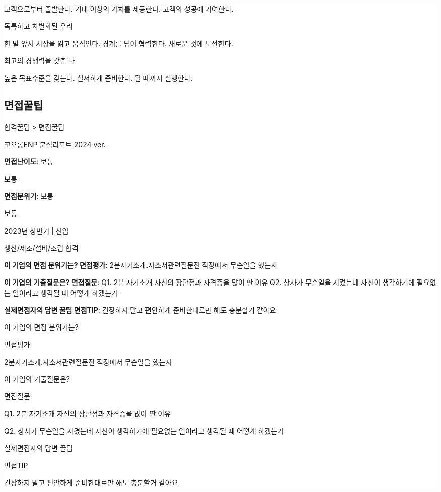 고객으로부터 출발한다. 기대 이상의 가치를 제공한다. 고객의 성공에 기여한다.

독특하고 차별화된 우리

한 발 앞서 시장을 읽고 움직인다. 경계를 넘어 협력한다. 새로운 것에 도전한다.

최고의 경쟁력을 갖춘 나

높은 목표수준을 갖는다. 철저하게 준비한다. 될 때까지 실행한다.

## 면접꿀팁

합격꿀팁 > 면접꿀팁

코오롱ENP 분석리포트 2024 ver.

**면접난이도**: 보통

보통

**면접분위기**: 보통

보통

2023년 상반기 | 신입

생산/제조/설비/조립 합격

**이 기업의 면접 분위기는? 면접평가**: 2분자기소개.자소서관련질문전 직장에서 무슨일을 했는지

**이 기업의 기출질문은? 면접질문**: Q1. 2분 자기소개 자신의 장단점과 자격증을 많이 딴 이유 Q2. 상사가 무슨일을 시켰는데 자신이 생각하기에 필요없는 일이라고 생각될 때 어떻게 하겠는가

**실제면접자의 답변 꿀팁 면접TIP**: 긴장하지 말고 편안하게 준비한대로만 해도 충분할거 같아요

이 기업의 면접 분위기는?

면접평가

2분자기소개.자소서관련질문전 직장에서 무슨일을 했는지

이 기업의 기출질문은?

면접질문

Q1. 2분 자기소개 자신의 장단점과 자격증을 많이 딴 이유

Q2. 상사가 무슨일을 시켰는데 자신이 생각하기에 필요없는 일이라고 생각될 때 어떻게 하겠는가

실제면접자의 답변 꿀팁

면접TIP

긴장하지 말고 편안하게 준비한대로만 해도 충분할거 같아요

